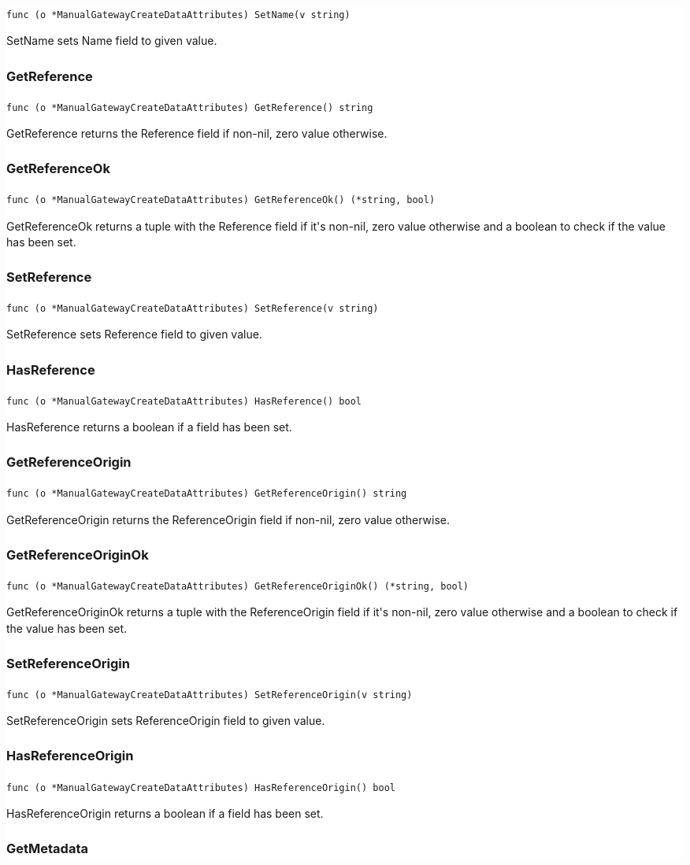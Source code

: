 `func (o *ManualGatewayCreateDataAttributes) SetName(v string)`

SetName sets Name field to given value.


### GetReference

`func (o *ManualGatewayCreateDataAttributes) GetReference() string`

GetReference returns the Reference field if non-nil, zero value otherwise.

### GetReferenceOk

`func (o *ManualGatewayCreateDataAttributes) GetReferenceOk() (*string, bool)`

GetReferenceOk returns a tuple with the Reference field if it's non-nil, zero value otherwise
and a boolean to check if the value has been set.

### SetReference

`func (o *ManualGatewayCreateDataAttributes) SetReference(v string)`

SetReference sets Reference field to given value.

### HasReference

`func (o *ManualGatewayCreateDataAttributes) HasReference() bool`

HasReference returns a boolean if a field has been set.

### GetReferenceOrigin

`func (o *ManualGatewayCreateDataAttributes) GetReferenceOrigin() string`

GetReferenceOrigin returns the ReferenceOrigin field if non-nil, zero value otherwise.

### GetReferenceOriginOk

`func (o *ManualGatewayCreateDataAttributes) GetReferenceOriginOk() (*string, bool)`

GetReferenceOriginOk returns a tuple with the ReferenceOrigin field if it's non-nil, zero value otherwise
and a boolean to check if the value has been set.

### SetReferenceOrigin

`func (o *ManualGatewayCreateDataAttributes) SetReferenceOrigin(v string)`

SetReferenceOrigin sets ReferenceOrigin field to given value.

### HasReferenceOrigin

`func (o *ManualGatewayCreateDataAttributes) HasReferenceOrigin() bool`

HasReferenceOrigin returns a boolean if a field has been set.

### GetMetadata
